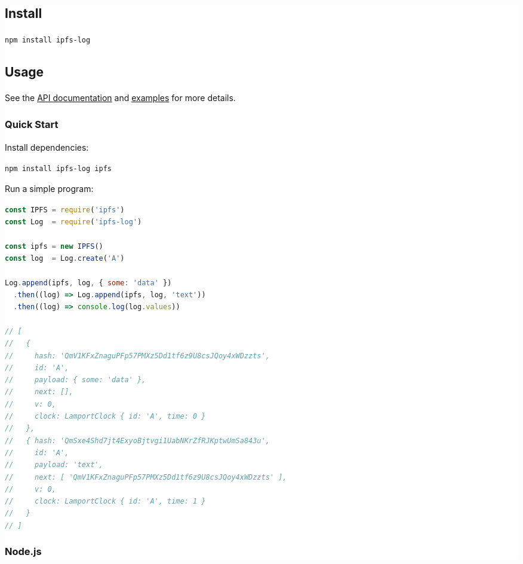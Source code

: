 ## Install

```
npm install ipfs-log
```

## Usage

See the [API documentation](#api) and [examples](https://github.com/haadcode/ipfs-log/tree/master/examples) for more details.

### Quick Start

Install dependencies:

```
npm install ipfs-log ipfs
```

Run a simple program:

```javascript
const IPFS = require('ipfs')
const Log  = require('ipfs-log')

const ipfs = new IPFS()
const log  = Log.create('A')

Log.append(ipfs, log, { some: 'data' })
  .then((log) => Log.append(ipfs, log, 'text'))
  .then((log) => console.log(log.values))

// [ 
//   { 
//     hash: 'QmV1KFxZnaguPFp57PMXz5Dd1tf6z9U8csJQoy4xWDzzts',
//     id: 'A',
//     payload: { some: 'data' },
//     next: [],
//     v: 0,
//     clock: LamportClock { id: 'A', time: 0 } 
//   },
//   { hash: 'QmSxe4Shd7jt4ExyoBjtvgi1UabNKrZfRJKptwUmSa843u',
//     id: 'A',
//     payload: 'text',
//     next: [ 'QmV1KFxZnaguPFp57PMXz5Dd1tf6z9U8csJQoy4xWDzzts' ],
//     v: 0,
//     clock: LamportClock { id: 'A', time: 1 } 
//   } 
// ]
```

### Node.js
